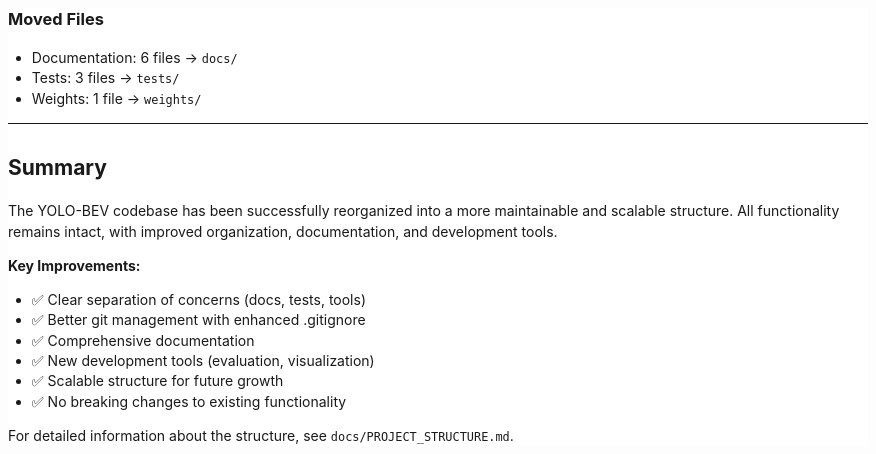 ### Moved Files
- Documentation: 6 files → `docs/`
- Tests: 3 files → `tests/`
- Weights: 1 file → `weights/`

---

## Summary

The YOLO-BEV codebase has been successfully reorganized into a more maintainable and scalable structure. All functionality remains intact, with improved organization, documentation, and development tools.

**Key Improvements:**
- ✅ Clear separation of concerns (docs, tests, tools)
- ✅ Better git management with enhanced .gitignore
- ✅ Comprehensive documentation
- ✅ New development tools (evaluation, visualization)
- ✅ Scalable structure for future growth
- ✅ No breaking changes to existing functionality

For detailed information about the structure, see `docs/PROJECT_STRUCTURE.md`.
